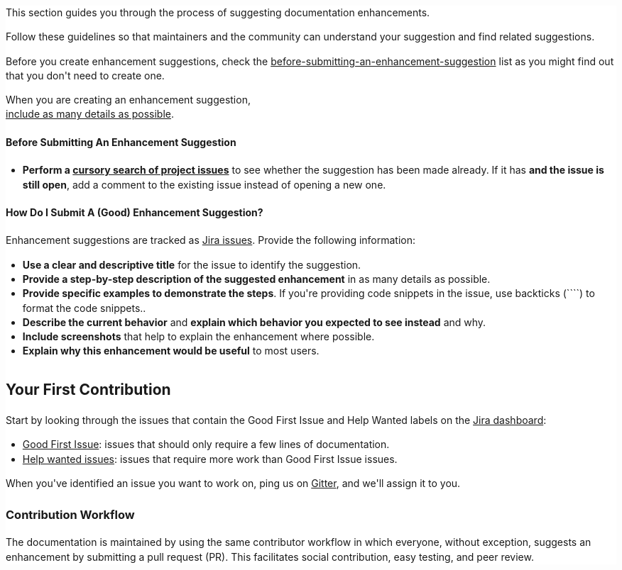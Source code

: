 This section guides you through the process of suggesting documentation enhancements.

Follow these guidelines so that maintainers and the community can understand your suggestion and find related suggestions.

Before you create enhancement suggestions, check the 
[before-submitting-an-enhancement-suggestion](#before-submitting-an-enhancement-suggestion) list as 
you might find out that you don't need to create one.

When you are creating an enhancement suggestion,  
[include as many details as possible](#how-do-i-submit-a-good-enhancement-suggestion). 

#### Before Submitting An Enhancement Suggestion

* **Perform a [cursory search of project issues](https://pegasys1.atlassian.net/secure/Dashboard.jspa?selectPageId=10121)** 
to see whether the suggestion has been made already. If it has **and the issue is still open**, add a comment 
to the existing issue instead of opening a new one.

#### How Do I Submit A (Good) Enhancement Suggestion?

Enhancement suggestions are tracked as [Jira issues](https://pegasys1.atlassian.net/secure/Dashboard.jspa?selectPageId=10000).
Provide the following information:

* **Use a clear and descriptive title** for the issue to identify the suggestion.
* **Provide a step-by-step description of the suggested enhancement** in as many details as possible.
* **Provide specific examples to demonstrate the steps**. If you're providing code snippets in the issue, 
 use backticks (````) to format the code snippets..
* **Describe the current behavior** and **explain which behavior you expected to see instead** and why.
* **Include screenshots** that help to explain the enhancement where possible.
* **Explain why this enhancement would be useful** to most users.

## Your First Contribution
Start by looking through the issues that contain the Good First Issue and Help Wanted labels on the [Jira dashboard](https://pegasys1.atlassian.net/secure/Dashboard.jspa?selectPageId=10000):
* [Good First Issue](https://pegasys1.atlassian.net/browse/ES-9?jql=project%20%3D%20ES%20AND%20resolution%20%3D%20Unresolved%20AND%20labels%20%3D%20GoodFirstIssue%20ORDER%20BY%20priority%20DESC): issues that should only require a few lines of documentation.
* [Help wanted issues](https://pegasys1.atlassian.net/issues/?jql=project%20%3D%20ES%20AND%20resolution%20%3D%20Unresolved%20AND%20labels%20%3D%20HelpWanted%20ORDER%20BY%20priority%20DESC): issues that require more work than Good First Issue issues.

When you've identified an issue you want to work on, ping us on [Gitter], and we'll assign it to you. 

### Contribution Workflow
The documentation is maintained by using the same contributor workflow in which everyone, 
without exception, suggests an enhancement by submitting a pull request (PR). This facilitates social contribution, easy testing, and peer review.


[private@pegasys.tech]: mailto:private@pegasys.tech
[Gitter]: https://gitter.im/PegaSysEng/EthSigner
[EthSigner documentation]: https://docs.ethsigner.pegasys.tech/
[CLA.md]: /CLA.md
[Code Reviews]: /docs/community/code-reviews.md
[MkDocs]: https://www.mkdocs.org/
